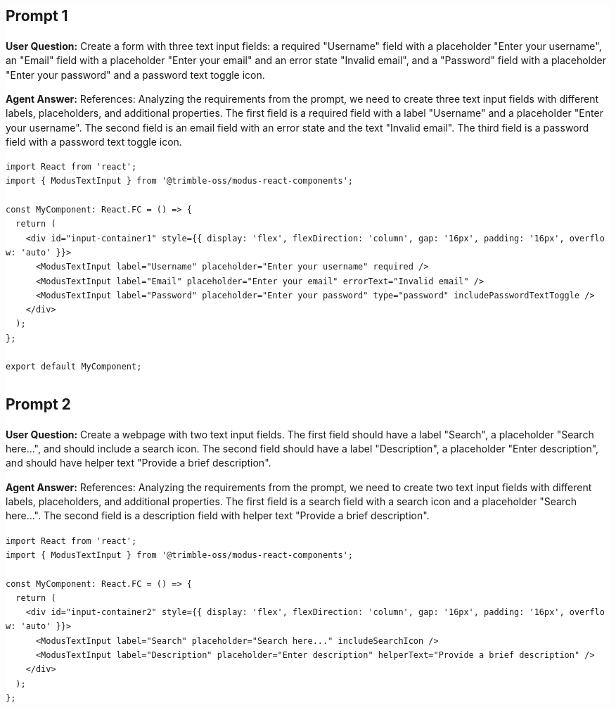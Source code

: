 # <ModusTextInput>

## Prompt 1
**User Question:** Create a form with three text input fields: a required "Username" field with a placeholder "Enter your username", an "Email" field with a placeholder "Enter your email" and an error state "Invalid email", and a "Password" field with a placeholder "Enter your password" and a password text toggle icon.

**Agent Answer:**
References:
Analyzing the requirements from the prompt, we need to create three text input fields with different labels, placeholders, and additional properties. The first field is a required field with a label "Username" and a placeholder "Enter your username". The second field is an email field with an error state and the text "Invalid email". The third field is a password field with a password text toggle icon.

```tsx
import React from 'react';
import { ModusTextInput } from '@trimble-oss/modus-react-components';

const MyComponent: React.FC = () => {
  return (
    <div id="input-container1" style={{ display: 'flex', flexDirection: 'column', gap: '16px', padding: '16px', overflow: 'auto' }}>
      <ModusTextInput label="Username" placeholder="Enter your username" required />
      <ModusTextInput label="Email" placeholder="Enter your email" errorText="Invalid email" />
      <ModusTextInput label="Password" placeholder="Enter your password" type="password" includePasswordTextToggle />
    </div>
  );
};

export default MyComponent;
```

## Prompt 2
**User Question:** Create a webpage with two text input fields. The first field should have a label "Search", a placeholder "Search here...", and should include a search icon. The second field should have a label "Description", a placeholder "Enter description", and should have helper text "Provide a brief description".

**Agent Answer:**
References:
Analyzing the requirements from the prompt, we need to create two text input fields with different labels, placeholders, and additional properties. The first field is a search field with a search icon and a placeholder "Search here...". The second field is a description field with helper text "Provide a brief description".

```tsx
import React from 'react';
import { ModusTextInput } from '@trimble-oss/modus-react-components';

const MyComponent: React.FC = () => {
  return (
    <div id="input-container2" style={{ display: 'flex', flexDirection: 'column', gap: '16px', padding: '16px', overflow: 'auto' }}>
      <ModusTextInput label="Search" placeholder="Search here..." includeSearchIcon />
      <ModusTextInput label="Description" placeholder="Enter description" helperText="Provide a brief description" />
    </div>
  );
};

```
